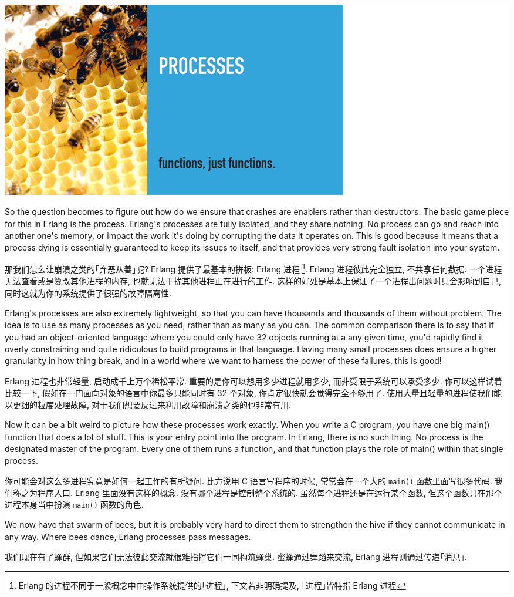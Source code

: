 ![Processes / Bees](/static/zen_of_erlang/005.png)

So the question becomes to figure out how do we ensure that crashes are enablers rather than destructors. The basic game piece for this in Erlang is the process. Erlang's processes are fully isolated, and they share nothing. No process can go and reach into another one's memory, or impact the work it's doing by corrupting the data it operates on. This is good because it means that a process dying is essentially guaranteed to keep its issues to itself, and that provides very strong fault isolation into your system.

那我们怎么让崩溃之类的｢弃恶从善｣呢? Erlang 提供了最基本的拼板: Erlang 进程 [^2]. Erlang 进程彼此完全独立, 不共享任何数据. 一个进程无法查看或是篡改其他进程的内存, 也就无法干扰其他进程正在进行的工作. 这样的好处是基本上保证了一个进程出问题时只会影响到自己, 同时这就为你的系统提供了很强的故障隔离性.

Erlang's processes are also extremely lightweight, so that you can have thousands and thousands of them without problem. The idea is to use as many processes as you need, rather than as many as you can. The common comparison there is to say that if you had an object-oriented language where you could only have 32 objects running at a any given time, you'd rapidly find it overly constraining and quite ridiculous to build programs in that language. Having many small processes does ensure a higher granularity in how thing break, and in a world where we want to harness the power of these failures, this is good!

Erlang 进程也非常轻量, 启动成千上万个稀松平常. 重要的是你可以想用多少进程就用多少, 而非受限于系统可以承受多少. 你可以这样试着比较一下, 假如在一门面向对象的语言中你最多只能同时有 32 个对象, 你肯定很快就会觉得完全不够用了. 使用大量且轻量的进程使我们能以更细的粒度处理故障, 对于我们想要反过来利用故障和崩溃之类的也非常有用.

Now it can be a bit weird to picture how these processes work exactly. When you write a C program, you have one big main() function that does a lot of stuff. This is your entry point into the program. In Erlang, there is no such thing. No process is the designated master of the program. Every one of them runs a function, and that function plays the role of main() within that single process.

你可能会对这么多进程究竟是如何一起工作的有所疑问. 比方说用 C 语言写程序的时候, 常常会在一个大的 `main()` 函数里面写很多代码. 我们称之为程序入口. Erlang 里面没有这样的概念. 没有哪个进程是控制整个系统的. 虽然每个进程还是在运行某个函数, 但这个函数只在那个进程本身当中扮演 `main()` 函数的角色.

We now have that swarm of bees, but it is probably very hard to direct them to strengthen the hive if they cannot communicate in any way. Where bees dance, Erlang processes pass messages.

我们现在有了蜂群, 但如果它们无法彼此交流就很难指挥它们一同构筑蜂巢. 蜜蜂通过舞蹈来交流, Erlang 进程则通过传递｢消息｣.


[^1]: 实在是不了解这些术语是怎么翻译的...
[^2]: Erlang 的进程不同于一般概念中由操作系统提供的｢进程｣, 下文若非明确提及, ｢进程｣皆特指 Erlang 进程
[^3]: Pattern Matching 是 Erlang 很｢独特｣同时也非常强大的一个特性, 其直接导致了 Erlang 中函数的写法有别于很多更为常见的语言. 若想详细了解建议阅读 Erlang 或 Elixir 相关的书籍或在线教程等
[^4]: 监督者是 OTP 的一个核心组件, OTP 是 Erlang/OTP 这个常常写在一起的名字里面表示一个通用开发平台的那部分. (虽然全称是 Open Telecom Platform, 但现在一般不在意这层意思, 只称为 OTP)
[^5]: Jim Gray, [wiki](https://www.wikiwand.com/en/Jim_Gray_(computer_scientist)), Fred 还建议多阅读他的论文, 基本上都写的很好
[^6]: 对量子力学有所了解的读者看到这两个名字应该会会心一笑吧 :)
[^7]: ｢我喜欢静态类型的语言. 遇到没有处理的异常时我会直接重启整个 daemon. Erlang 有什么更好的方案来提供高容错性么?｣
[^8]: OTP 应用完全可以不包含需要运行起来的监督树, 而只包含一些模块代码
[^9]: Operation, 我一直觉得翻译成｢运营｣或者是｢运维｣都怪怪的...
[^11]: OTP